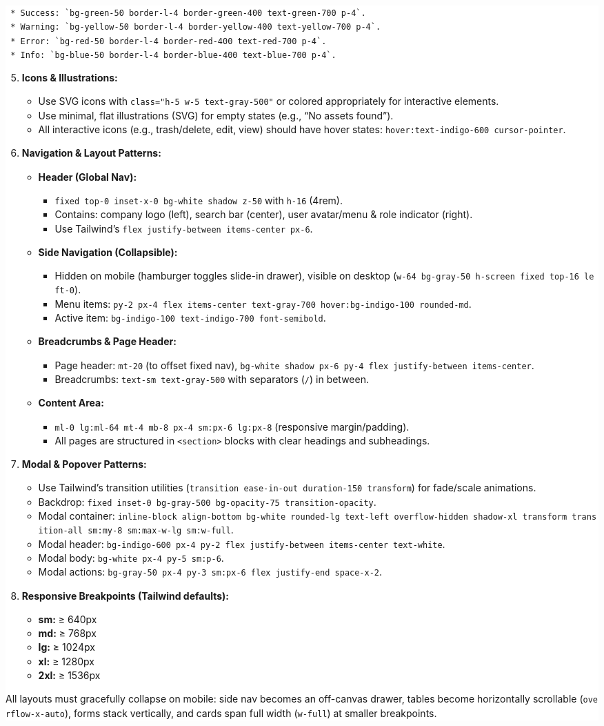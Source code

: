      * Success: `bg-green-50 border-l-4 border-green-400 text-green-700 p-4`.
     * Warning: `bg-yellow-50 border-l-4 border-yellow-400 text-yellow-700 p-4`.
     * Error: `bg-red-50 border-l-4 border-red-400 text-red-700 p-4`.
     * Info: `bg-blue-50 border-l-4 border-blue-400 text-blue-700 p-4`.

5. **Icons & Illustrations:**

   * Use SVG icons with `class="h-5 w-5 text-gray-500"` or colored appropriately for interactive elements.
   * Use minimal, flat illustrations (SVG) for empty states (e.g., “No assets found”).
   * All interactive icons (e.g., trash/delete, edit, view) should have hover states: `hover:text-indigo-600 cursor-pointer`.

6. **Navigation & Layout Patterns:**

   * **Header (Global Nav):**

     * `fixed top-0 inset-x-0 bg-white shadow z-50` with `h-16` (4rem).
     * Contains: company logo (left), search bar (center), user avatar/menu & role indicator (right).
     * Use Tailwind’s `flex justify-between items-center px-6`.
   * **Side Navigation (Collapsible):**

     * Hidden on mobile (hamburger toggles slide-in drawer), visible on desktop (`w-64 bg-gray-50 h-screen fixed top-16 left-0`).
     * Menu items: `py-2 px-4 flex items-center text-gray-700 hover:bg-indigo-100 rounded-md`.
     * Active item: `bg-indigo-100 text-indigo-700 font-semibold`.
   * **Breadcrumbs & Page Header:**

     * Page header: `mt-20` (to offset fixed nav), `bg-white shadow px-6 py-4 flex justify-between items-center`.
     * Breadcrumbs: `text-sm text-gray-500` with separators (`/`) in between.
   * **Content Area:**

     * `ml-0 lg:ml-64 mt-4 mb-8 px-4 sm:px-6 lg:px-8` (responsive margin/padding).
     * All pages are structured in `<section>` blocks with clear headings and subheadings.

7. **Modal & Popover Patterns:**

   * Use Tailwind’s transition utilities (`transition ease-in-out duration-150 transform`) for fade/scale animations.
   * Backdrop: `fixed inset-0 bg-gray-500 bg-opacity-75 transition-opacity`.
   * Modal container: `inline-block align-bottom bg-white rounded-lg text-left overflow-hidden shadow-xl transform transition-all sm:my-8 sm:max-w-lg sm:w-full`.
   * Modal header: `bg-indigo-600 px-4 py-2 flex justify-between items-center text-white`.
   * Modal body: `bg-white px-4 py-5 sm:p-6`.
   * Modal actions: `bg-gray-50 px-4 py-3 sm:px-6 flex justify-end space-x-2`.

8. **Responsive Breakpoints (Tailwind defaults):**

   * **sm:** ≥ 640px
   * **md:** ≥ 768px
   * **lg:** ≥ 1024px
   * **xl:** ≥ 1280px
   * **2xl:** ≥ 1536px

All layouts must gracefully collapse on mobile: side nav becomes an off-canvas drawer, tables become horizontally scrollable (`overflow-x-auto`), forms stack vertically, and cards span full width (`w-full`) at smaller breakpoints.
